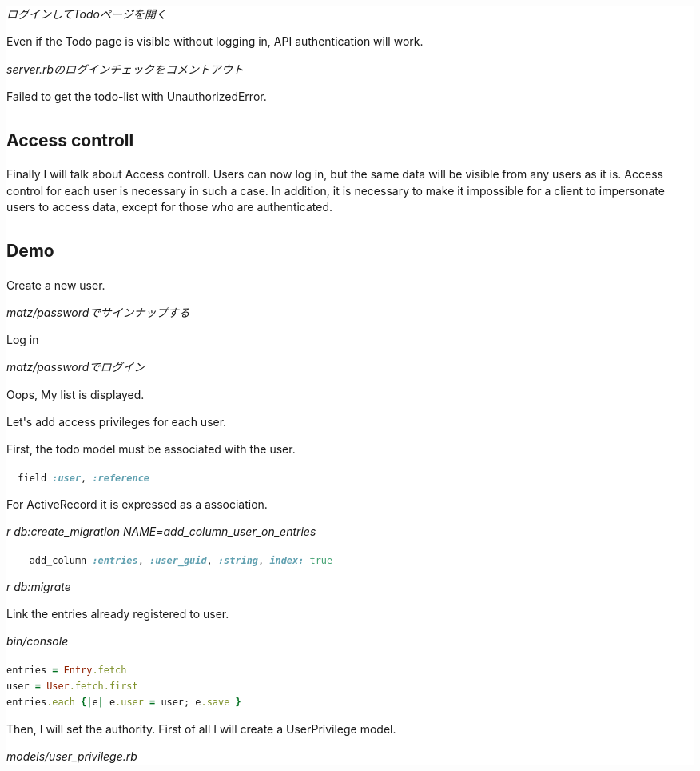 *ログインしてTodoページを開く*

Even if the Todo page is visible without logging in, API authentication will work.

*server.rbのログインチェックをコメントアウト*

Failed to get the todo-list with UnauthorizedError.

## Access controll

Finally I will talk about Access controll.
Users can now log in, but the same data will be visible from any users as it is.
Access control for each user is necessary in such a case.
In addition, it is necessary to make it impossible for a client to impersonate users to access data, except for those who are authenticated.

## Demo

Create a new user.

*matz/passwordでサインナップする*

Log in

*matz/passwordでログイン*

Oops, My list is displayed.

Let's add access privileges for each user.

First, the todo model must be associated with the user.

```ruby
  field :user, :reference
```

For ActiveRecord it is expressed as a association.

*r db:create_migration NAME=add_column_user_on_entries*

```ruby
    add_column :entries, :user_guid, :string, index: true
```

*r db:migrate*

Link the entries already registered to user.

*bin/console*

```ruby
entries = Entry.fetch
user = User.fetch.first
entries.each {|e| e.user = user; e.save }
```

Then, I will set the authority.
First of all I will create a UserPrivilege model.

*models/user_privilege.rb*
